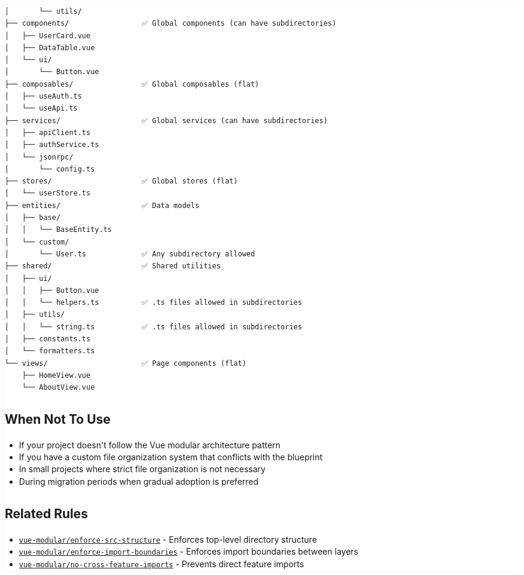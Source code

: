 ```text
│       └── utils/
├── components/                 ✅ Global components (can have subdirectories)
│   ├── UserCard.vue
│   ├── DataTable.vue
│   └── ui/
│       └── Button.vue
├── composables/                ✅ Global composables (flat)
│   ├── useAuth.ts
│   └── useApi.ts
├── services/                   ✅ Global services (can have subdirectories)
│   ├── apiClient.ts
│   ├── authService.ts
│   └── jsonrpc/
│       └── config.ts
├── stores/                     ✅ Global stores (flat)
│   └── userStore.ts
├── entities/                   ✅ Data models
│   ├── base/
│   │   └── BaseEntity.ts
│   └── custom/
│       └── User.ts             ✅ Any subdirectory allowed
├── shared/                     ✅ Shared utilities
│   ├── ui/
│   │   ├── Button.vue
│   │   └── helpers.ts          ✅ .ts files allowed in subdirectories
│   ├── utils/
│   │   └── string.ts           ✅ .ts files allowed in subdirectories
│   ├── constants.ts
│   └── formatters.ts
└── views/                      ✅ Page components (flat)
    ├── HomeView.vue
    └── AboutView.vue
```

## When Not To Use

- If your project doesn't follow the Vue modular architecture pattern
- If you have a custom file organization system that conflicts with the blueprint
- In small projects where strict file organization is not necessary
- During migration periods when gradual adoption is preferred

## Related Rules

- [`vue-modular/enforce-src-structure`](./enforce-src-structure.md) - Enforces top-level directory structure
- [`vue-modular/enforce-import-boundaries`](./enforce-import-boundaries.md) - Enforces import boundaries between layers
- [`vue-modular/no-cross-feature-imports`](./no-cross-feature-imports.md) - Prevents direct feature imports
